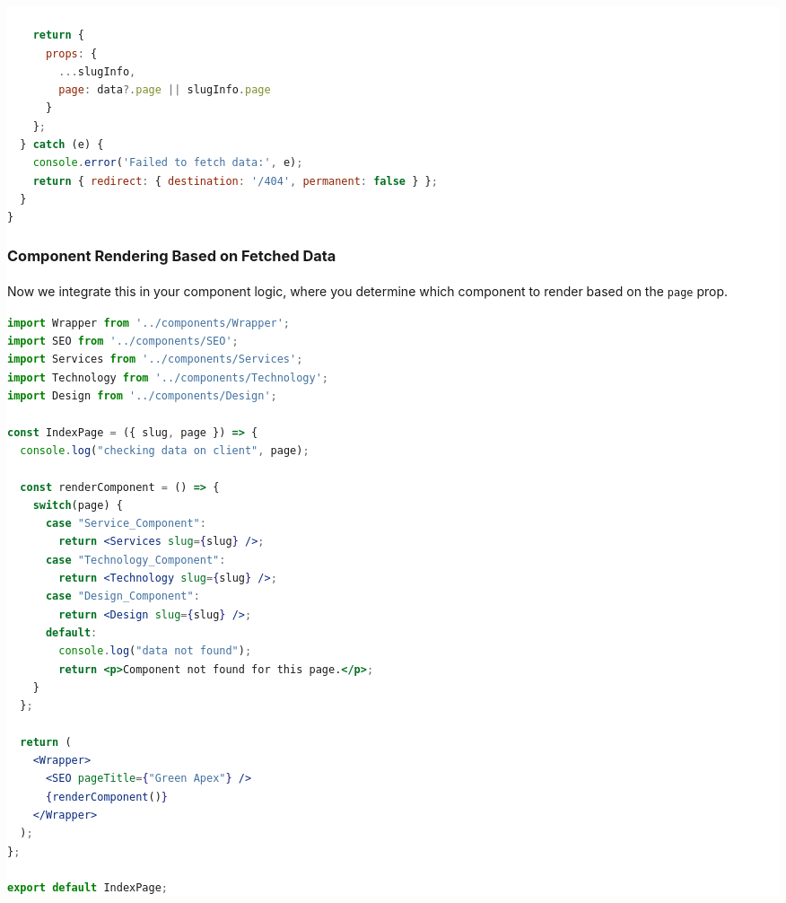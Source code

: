 ```javascript

    return {
      props: {
        ...slugInfo,
        page: data?.page || slugInfo.page
      }
    };
  } catch (e) {
    console.error('Failed to fetch data:', e);
    return { redirect: { destination: '/404', permanent: false } };
  }
}
```

### Component Rendering Based on Fetched Data

Now we integrate this in your component logic, where you determine which component to render based on the `page` prop.

```jsx
import Wrapper from '../components/Wrapper';
import SEO from '../components/SEO';
import Services from '../components/Services';
import Technology from '../components/Technology';
import Design from '../components/Design';

const IndexPage = ({ slug, page }) => {
  console.log("checking data on client", page);

  const renderComponent = () => {
    switch(page) {
      case "Service_Component":
        return <Services slug={slug} />;
      case "Technology_Component":
        return <Technology slug={slug} />;
      case "Design_Component":
        return <Design slug={slug} />;
      default:
        console.log("data not found");
        return <p>Component not found for this page.</p>;
    }
  };

  return (
    <Wrapper>
      <SEO pageTitle={"Green Apex"} />
      {renderComponent()}
    </Wrapper>
  );
};

export default IndexPage;
```
